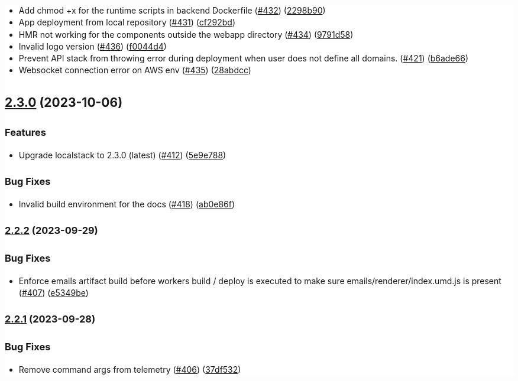 - Add chmod +x for the runtime scripts in backend Dockerfile ([#432](https://github.com/apptension/aws-boilerplate/issues/432)) ([2298b90](https://github.com/apptension/aws-boilerplate/commit/2298b90c7a6cfba2b0e8feedcd527748184c78c8))
- App deployment from local repository ([#431](https://github.com/apptension/aws-boilerplate/issues/431)) ([cf292bd](https://github.com/apptension/aws-boilerplate/commit/cf292bd6964f645417f3b6085241847044688f97))
- HMR not working for the components outside the webapp directory ([#434](https://github.com/apptension/aws-boilerplate/issues/434)) ([9791d58](https://github.com/apptension/aws-boilerplate/commit/9791d58f2eeaf23cf3aa608d3ace22b84c78ef2c))
- Invalid logo version ([#436](https://github.com/apptension/aws-boilerplate/issues/436)) ([f0044d4](https://github.com/apptension/aws-boilerplate/commit/f0044d480687e43debed8d0630b5691202abda37))
- Prevent API stack from throwing error during deployment when user does not define all domains. ([#421](https://github.com/apptension/aws-boilerplate/issues/421)) ([b6ade66](https://github.com/apptension/aws-boilerplate/commit/b6ade66076cd15f7ec791447c7bd5cf488250bd7))
- Websocket connection error on AWS env ([#435](https://github.com/apptension/aws-boilerplate/issues/435)) ([28abdcc](https://github.com/apptension/aws-boilerplate/commit/28abdcca906d022f2f443b8ff73dc796ae7bd601))

## [2.3.0](https://github.com/apptension/saas-boilerplate/compare/2.2.2...2.3.0) (2023-10-06)

### Features

- Upgrade localstack to 2.3.0 (latest) ([#412](https://github.com/apptension/saas-boilerplate/issues/412)) ([5e9e788](https://github.com/apptension/saas-boilerplate/commit/5e9e788e8dfef413e1d479887026cf039cb35281))

### Bug Fixes

- Invalid build environment for the docs ([#418](https://github.com/apptension/saas-boilerplate/issues/418)) ([ab0e86f](https://github.com/apptension/saas-boilerplate/commit/ab0e86f72a74ab44bc206a73db2c5a77dd39ff3b))

### [2.2.2](https://github.com/apptension/saas-boilerplate/compare/2.2.1...2.2.2) (2023-09-29)

### Bug Fixes

- Enforce emails artifact build before workers build / deploy is executed to make sure emails/renderer/index.umd.js is present ([#407](https://github.com/apptension/saas-boilerplate/issues/407)) ([e5349be](https://github.com/apptension/saas-boilerplate/commit/e5349be603127f6525635f879ebc53394ec47064))

### [2.2.1](https://github.com/apptension/saas-boilerplate/compare/2.2.0...2.2.1) (2023-09-28)

### Bug Fixes

- Remove command args from telemetry ([#406](https://github.com/apptension/saas-boilerplate/issues/406)) ([37df532](https://github.com/apptension/saas-boilerplate/commit/37df532ab58abb52d29fc65870422a0e6668fa83))
